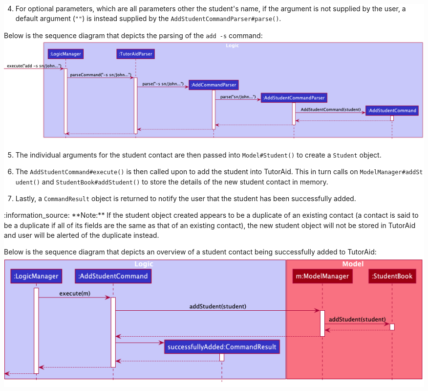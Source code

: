 4. For optional parameters, which are all parameters other the student's name, if the argument is not supplied by the
   user, a default argument (`""`) is instead supplied by the `AddStudentCommandParser#parse()`.

Below is the sequence diagram that depicts the parsing of the `add -s` command:
![ParseAddStudentCommand](images/ParseAddStudentCommandSequenceDiagram.png)

5. The individual arguments for the student contact are then passed into `Model#Student()` to create a `Student` object. 

6. The `AddStudentCommand#execute()` is then called upon to add the student into TutorAid. This in turn calls on 
   `ModelManager#addStudent()` and `StudentBook#addStudent()` to store the details of the new student contact in memory. 
   
7. Lastly, a `CommandResult` object is returned to notify the user that the student has been successfully added.

<div markdown="span" class="alert alert-info">:information_source: **Note:** 
If the student object created appears to be a duplicate of an existing contact (a contact is said to be a duplicate if 
all of its fields are the same as that of an existing contact), the new student object will not be stored in 
TutorAid and user will be alerted of the duplicate instead. 
</div>

Below is the sequence diagram that depicts an overview of a student contact being successfully added to TutorAid:
![AddStudent](images/AddStudentSequenceDiagram.png)
